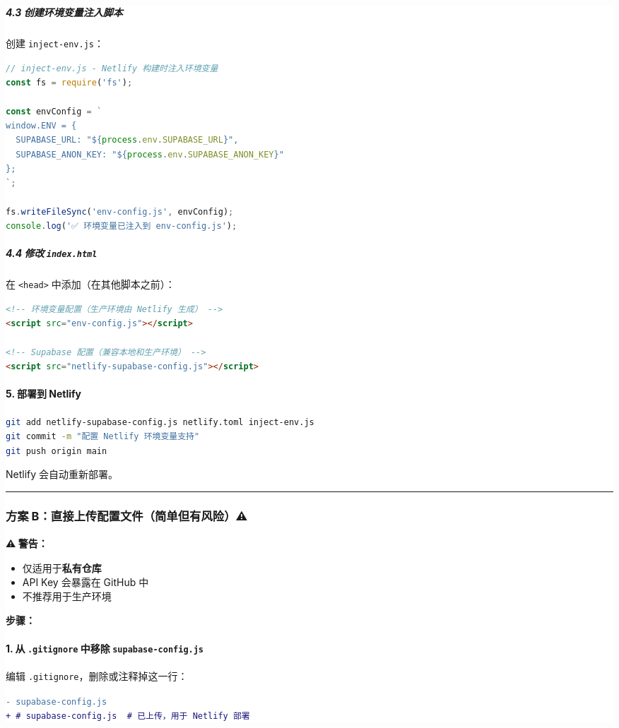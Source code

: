 ##### 4.3 创建环境变量注入脚本

创建 `inject-env.js`：

```javascript
// inject-env.js - Netlify 构建时注入环境变量
const fs = require('fs');

const envConfig = `
window.ENV = {
  SUPABASE_URL: "${process.env.SUPABASE_URL}",
  SUPABASE_ANON_KEY: "${process.env.SUPABASE_ANON_KEY}"
};
`;

fs.writeFileSync('env-config.js', envConfig);
console.log('✅ 环境变量已注入到 env-config.js');
```

##### 4.4 修改 `index.html`

在 `<head>` 中添加（在其他脚本之前）：

```html
<!-- 环境变量配置（生产环境由 Netlify 生成） -->
<script src="env-config.js"></script>

<!-- Supabase 配置（兼容本地和生产环境） -->
<script src="netlify-supabase-config.js"></script>
```

#### 5. 部署到 Netlify

```bash
git add netlify-supabase-config.js netlify.toml inject-env.js
git commit -m "配置 Netlify 环境变量支持"
git push origin main
```

Netlify 会自动重新部署。

---

### 方案 B：直接上传配置文件（简单但有风险）⚠️

**⚠️ 警告：**
- 仅适用于**私有仓库**
- API Key 会暴露在 GitHub 中
- 不推荐用于生产环境

**步骤：**

#### 1. 从 `.gitignore` 中移除 `supabase-config.js`

编辑 `.gitignore`，删除或注释掉这一行：

```diff
- supabase-config.js
+ # supabase-config.js  # 已上传，用于 Netlify 部署
```

